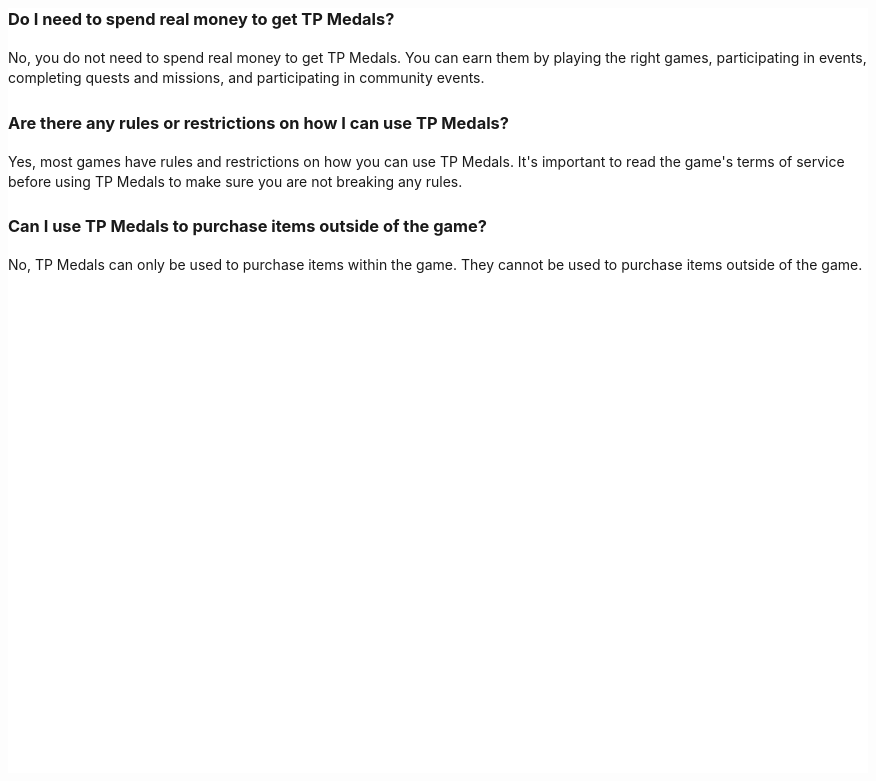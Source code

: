 <h3>Do I need to spend real money to get TP Medals?</h3>
<p>No, you do not need to spend real money to get TP Medals. You can earn them by playing the right games, participating in events, completing quests and missions, and participating in community events. </p>

<h3>Are there any rules or restrictions on how I can use TP Medals?</h3>
<p>Yes, most games have rules and restrictions on how you can use TP Medals. It's important to read the game's terms of service before using TP Medals to make sure you are not breaking any rules. </p>

<h3>Can I use TP Medals to purchase items outside of the game?</h3>
<p>No, TP Medals can only be used to purchase items within the game. They cannot be used to purchase items outside of the game. </p>

<div style="position: relative; padding-bottom: 56.25%; overflow: hidden"><iframe src="https://www.youtube.com/embed/qHIVmv3QmZk" frameborder="0" allow="accelerometer; autoplay; clipboard-write; encrypted-media; gyroscope; picture-in-picture; web-share" allowfullscreen style="position: absolute; top: 0; left: 0; width: 100%; height: 100%;"></iframe>
</div>
